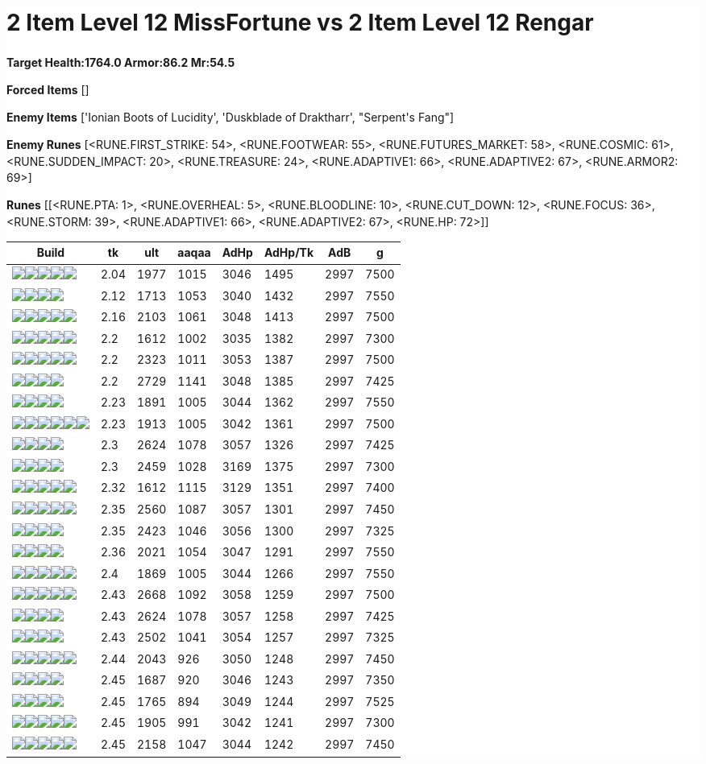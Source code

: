 










# 2 Item Level 12 MissFortune vs 2 Item Level 12 Rengar

**Target Health:1764.0 Armor:86.2 Mr:54.5**


**Forced Items** []


**Enemy Items** ['Ionian Boots of Lucidity', 'Duskblade of Draktharr', "Serpent's Fang"]


**Enemy Runes** [<RUNE.FIRST_STRIKE: 54>, <RUNE.FOOTWEAR: 55>, <RUNE.FUTURES_MARKET: 58>, <RUNE.COSMIC: 61>, <RUNE.SUDDEN_IMPACT: 20>, <RUNE.TREASURE: 24>, <RUNE.ADAPTIVE1: 66>, <RUNE.ADAPTIVE2: 67>, <RUNE.ARMOR2: 69>]


**Runes** [[<RUNE.PTA: 1>, <RUNE.OVERHEAL: 5>, <RUNE.BLOODLINE: 10>, <RUNE.CUT_DOWN: 12>, <RUNE.FOCUS: 36>, <RUNE.STORM: 39>, <RUNE.ADAPTIVE1: 66>, <RUNE.ADAPTIVE2: 67>, <RUNE.HP: 72>]]




Build | tk | ult | aaqaa | AdHp | AdHp/Tk | AdB | g
-|-|-|-|-|-|-|-
![](/item/6672.png)![](/item/6675.png)![](/item/1001.png)![](/item/1055.png)![](/item/1036.png)|2.04|1977|1015|3046|1495|2997|7500
![](/item/6672.png)![](/item/3095.png)![](/item/1055.png)![](/item/3006.png)|2.12|1713|1053|3040|1432|2997|7550
![](/item/3095.png)![](/item/6675.png)![](/item/1001.png)![](/item/1055.png)![](/item/1036.png)|2.16|2103|1061|3048|1413|2997|7500
![](/item/6672.png)![](/item/3091.png)![](/item/1001.png)![](/item/1055.png)![](/item/1036.png)|2.2|1612|1002|3035|1382|2997|7300
![](/item/6676.png)![](/item/6675.png)![](/item/1001.png)![](/item/1055.png)![](/item/1036.png)|2.2|2323|1011|3053|1387|2997|7500
![](/item/6676.png)![](/item/3142.png)![](/item/1055.png)![](/item/1037.png)|2.2|2729|1141|3048|1385|2997|7425
![](/item/6672.png)![](/item/6676.png)![](/item/1055.png)![](/item/3006.png)|2.23|1891|1005|3044|1362|2997|7550
![](/item/6672.png)![](/item/3006.png)![](/item/1055.png)![](/item/1038.png)![](/item/1038.png)![](/item/1036.png)|2.23|1913|1005|3042|1361|2997|7500
![](/item/3142.png)![](/item/6696.png)![](/item/1055.png)![](/item/1037.png)|2.3|2624|1078|3057|1326|2997|7425
![](/item/3142.png)![](/item/3074.png)![](/item/1055.png)![](/item/1036.png)|2.3|2459|1028|3169|1375|2997|7300
![](/item/6672.png)![](/item/3153.png)![](/item/1001.png)![](/item/1055.png)![](/item/1036.png)|2.32|1612|1115|3129|1351|2997|7400
![](/item/3142.png)![](/item/6694.png)![](/item/1055.png)![](/item/1036.png)![](/item/1036.png)|2.35|2560|1087|3057|1301|2997|7450
![](/item/3142.png)![](/item/3508.png)![](/item/1055.png)![](/item/1037.png)|2.35|2423|1046|3056|1300|2997|7325
![](/item/3095.png)![](/item/6676.png)![](/item/1055.png)![](/item/3006.png)|2.36|2021|1054|3047|1291|2997|7550
![](/item/6672.png)![](/item/6671.png)![](/item/1055.png)![](/item/1036.png)![](/item/1036.png)|2.4|1869|1005|3044|1266|2997|7550
![](/item/3142.png)![](/item/3179.png)![](/item/1055.png)![](/item/1038.png)![](/item/1036.png)|2.43|2668|1092|3058|1259|2997|7500
![](/item/3142.png)![](/item/6693.png)![](/item/1055.png)![](/item/1037.png)|2.43|2624|1078|3057|1258|2997|7425
![](/item/3142.png)![](/item/3004.png)![](/item/1055.png)![](/item/1037.png)|2.43|2502|1041|3054|1257|2997|7325
![](/item/3142.png)![](/item/3115.png)![](/item/1055.png)![](/item/1036.png)![](/item/1036.png)|2.44|2043|926|3050|1248|2997|7450
![](/item/3091.png)![](/item/6675.png)![](/item/1001.png)![](/item/1055.png)|2.45|1687|920|3046|1243|2997|7350
![](/item/3085.png)![](/item/6675.png)![](/item/1055.png)![](/item/1037.png)|2.45|1765|894|3049|1244|2997|7525
![](/item/6676.png)![](/item/3091.png)![](/item/1001.png)![](/item/1055.png)![](/item/1036.png)|2.45|1905|991|3042|1241|2997|7300
![](/item/3142.png)![](/item/3091.png)![](/item/1055.png)![](/item/1036.png)![](/item/1036.png)|2.45|2158|1047|3044|1242|2997|7450